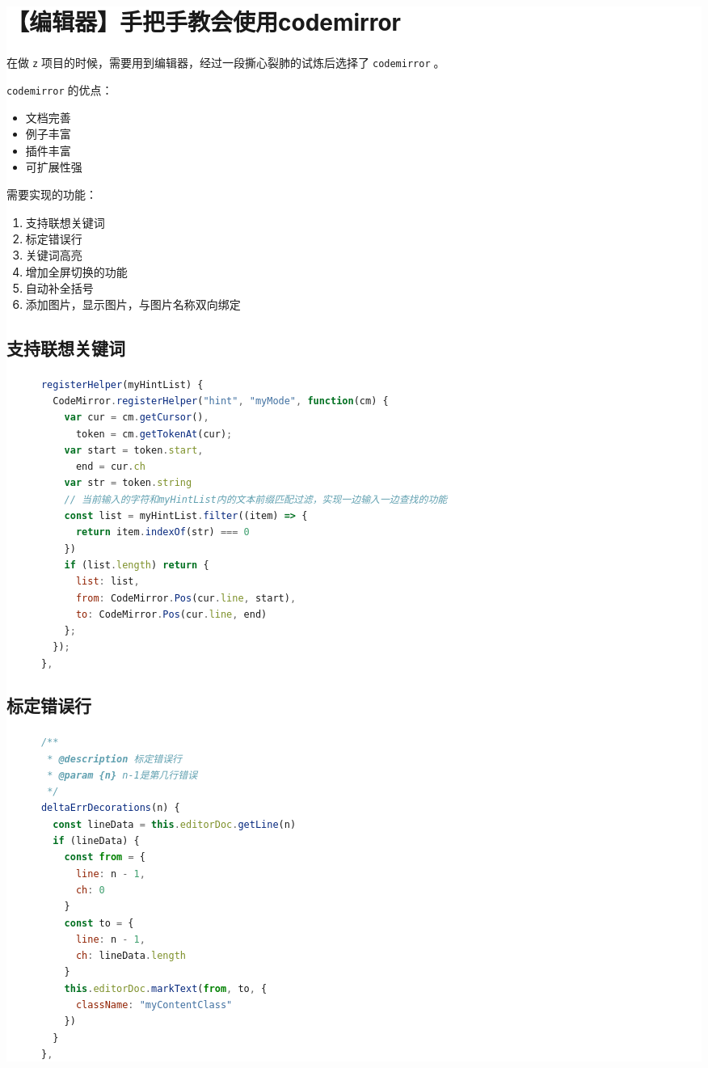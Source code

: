 # 【编辑器】手把手教会使用codemirror
在做 `z` 项目的时候，需要用到编辑器，经过一段撕心裂肺的试炼后选择了 `codemirror` 。

`codemirror` 的优点：
- 文档完善
- 例子丰富
- 插件丰富
- 可扩展性强

需要实现的功能：
1. 支持联想关键词
2. 标定错误行
3. 关键词高亮
4. 增加全屏切换的功能
5. 自动补全括号
6. 添加图片，显示图片，与图片名称双向绑定

## 支持联想关键词
```js
      registerHelper(myHintList) {
        CodeMirror.registerHelper("hint", "myMode", function(cm) {
          var cur = cm.getCursor(),
            token = cm.getTokenAt(cur);
          var start = token.start,
            end = cur.ch
          var str = token.string
          // 当前输入的字符和myHintList内的文本前缀匹配过滤，实现一边输入一边查找的功能
          const list = myHintList.filter((item) => {
            return item.indexOf(str) === 0
          })
          if (list.length) return {
            list: list,
            from: CodeMirror.Pos(cur.line, start),
            to: CodeMirror.Pos(cur.line, end)
          };
        });
      },
```

## 标定错误行
```js
      /**
       * @description 标定错误行
       * @param {n} n-1是第几行错误
       */
      deltaErrDecorations(n) {
        const lineData = this.editorDoc.getLine(n)
        if (lineData) {
          const from = {
            line: n - 1,
            ch: 0
          }
          const to = {
            line: n - 1,
            ch: lineData.length
          }
          this.editorDoc.markText(from, to, {
            className: "myContentClass"
          })
        }
      },
```
